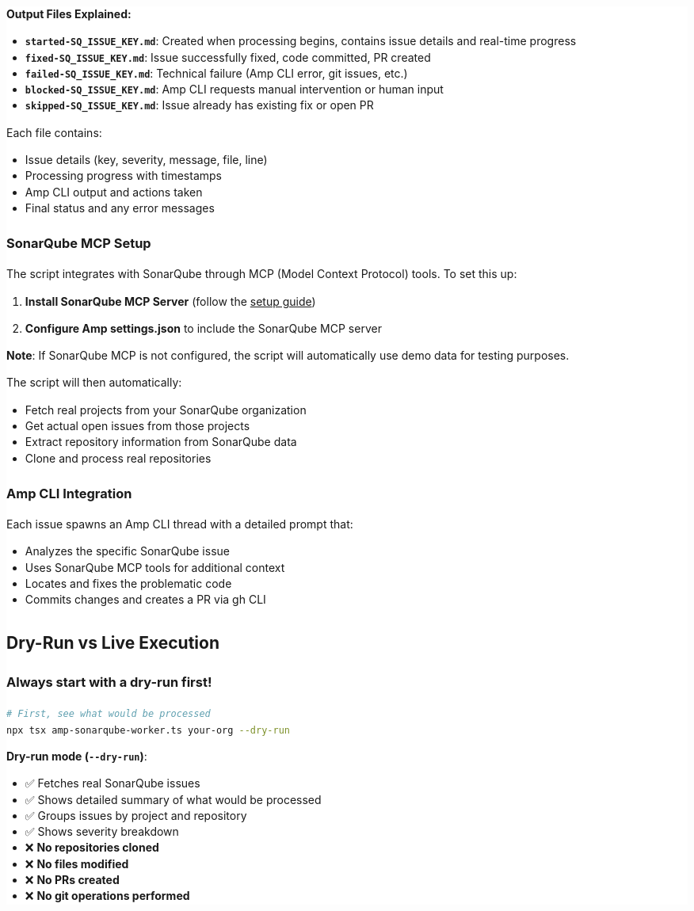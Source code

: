 **Output Files Explained:**
- **`started-SQ_ISSUE_KEY.md`**: Created when processing begins, contains issue details and real-time progress
- **`fixed-SQ_ISSUE_KEY.md`**: Issue successfully fixed, code committed, PR created
- **`failed-SQ_ISSUE_KEY.md`**: Technical failure (Amp CLI error, git issues, etc.)
- **`blocked-SQ_ISSUE_KEY.md`**: Amp CLI requests manual intervention or human input
- **`skipped-SQ_ISSUE_KEY.md`**: Issue already has existing fix or open PR

Each file contains:
- Issue details (key, severity, message, file, line)
- Processing progress with timestamps
- Amp CLI output and actions taken
- Final status and any error messages

### SonarQube MCP Setup

The script integrates with SonarQube through MCP (Model Context Protocol) tools. To set this up:

1. **Install SonarQube MCP Server** (follow the [setup guide](https://github.com/SonarSource/sonarqube-mcp-server))

2. **Configure Amp settings.json** to include the SonarQube MCP server

**Note**: If SonarQube MCP is not configured, the script will automatically use demo data for testing purposes.

The script will then automatically:
- Fetch real projects from your SonarQube organization
- Get actual open issues from those projects  
- Extract repository information from SonarQube data
- Clone and process real repositories

### Amp CLI Integration
Each issue spawns an Amp CLI thread with a detailed prompt that:
- Analyzes the specific SonarQube issue
- Uses SonarQube MCP tools for additional context
- Locates and fixes the problematic code
- Commits changes and creates a PR via gh CLI

## Dry-Run vs Live Execution

### **Always start with a dry-run first!**

```bash
# First, see what would be processed
npx tsx amp-sonarqube-worker.ts your-org --dry-run
```

**Dry-run mode (`--dry-run`)**:
- ✅ Fetches real SonarQube issues
- ✅ Shows detailed summary of what would be processed
- ✅ Groups issues by project and repository
- ✅ Shows severity breakdown
- ❌ **No repositories cloned**
- ❌ **No files modified**
- ❌ **No PRs created**
- ❌ **No git operations performed**
